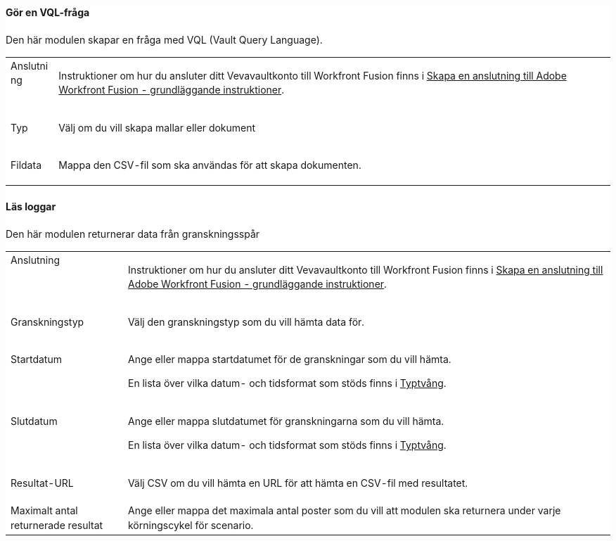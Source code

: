 #### Gör en VQL-fråga

Den här modulen skapar en fråga med VQL (Vault Query Language).

<table style="table-layout:auto"> 
 <col> 
 <col> 
 <tbody> 
  <tr> 
   <td role="rowheader">Anslutning </td> 
   <td> <p>Instruktioner om hur du ansluter ditt Vevavaultkonto till Workfront Fusion finns i <a href="/help/workfront-fusion/create-scenarios/connect-to-apps/connect-to-fusion-general.md" class="MCXref xref" data-mc-variable-override="">Skapa en anslutning till Adobe Workfront Fusion - grundläggande instruktioner</a>.</p> </td> 
  </tr> 
  <tr> 
   <td role="rowheader"> <p>Typ</p> </td> 
   <td> <p>Välj om du vill skapa mallar eller dokument</p> </td> 
  </tr> 
  <tr> 
   <td role="rowheader">  <p>Fildata</p> </td> 
   <td> <p>Mappa den CSV-fil som ska användas för att skapa dokumenten.</td> 
  </tr> 
 </tbody> 
</table>

#### Läs loggar

Den här modulen returnerar data från granskningsspår

<table style="table-layout:auto"> 
 <col> 
 <col> 
 <tbody> 
  <tr> 
   <td role="rowheader">Anslutning </td> 
   <td> <p>Instruktioner om hur du ansluter ditt Vevavaultkonto till Workfront Fusion finns i <a href="/help/workfront-fusion/create-scenarios/connect-to-apps/connect-to-fusion-general.md" class="MCXref xref" data-mc-variable-override="">Skapa en anslutning till Adobe Workfront Fusion - grundläggande instruktioner</a>.</p> </td> 
  </tr> 
  <tr> 
   <td role="rowheader"> <p>Granskningstyp</p> </td> 
   <td> <p>Välj den granskningstyp som du vill hämta data för.</p> </td> 
  </tr> 
  <tr> 
   <td role="rowheader"> <p>Startdatum</p> </td> 
   <td> <p>Ange eller mappa startdatumet för de granskningar som du vill hämta.</p><p>En lista över vilka datum- och tidsformat som stöds finns i <a href="/help/workfront-fusion/references/mapping-panel/data-types/type-coercion.md" class="MCXref xref">Typtvång</a>.</p> </td> 
  </tr> 
  <tr> 
   <td role="rowheader"> <p>Slutdatum</p> </td> 
   <td> <p>Ange eller mappa slutdatumet för granskningarna som du vill hämta.</p><p>En lista över vilka datum- och tidsformat som stöds finns i <a href="/help/workfront-fusion/references/mapping-panel/data-types/type-coercion.md" class="MCXref xref">Typtvång</a>.</p> </td> 
  </tr> 
  <tr> 
   <td role="rowheader"> <p>Resultat-URL </p> </td> 
   <td> <p>Välj CSV om du vill hämta en URL för att hämta en CSV-fil med resultatet.</p> </td> 
  </tr> 
  <tr> 
   <td role="rowheader">Maximalt antal returnerade resultat</td> 
   <td>Ange eller mappa det maximala antal poster som du vill att modulen ska returnera under varje körningscykel för scenario.</td> 
